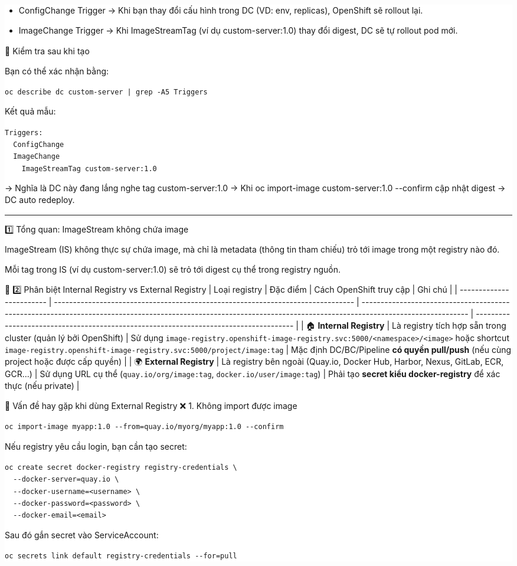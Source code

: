 - ConfigChange Trigger → Khi bạn thay đổi cấu hình trong DC (VD: env, replicas), OpenShift sẽ rollout lại.

- ImageChange Trigger → Khi ImageStreamTag (ví dụ custom-server:1.0) thay đổi digest, DC sẽ tự rollout pod mới.

🔎 Kiểm tra sau khi tạo

Bạn có thể xác nhận bằng:
```
oc describe dc custom-server | grep -A5 Triggers
```

Kết quả mẫu:
```
Triggers:
  ConfigChange
  ImageChange
    ImageStreamTag custom-server:1.0
```

→ Nghĩa là DC này đang lắng nghe tag custom-server:1.0
→ Khi oc import-image custom-server:1.0 --confirm cập nhật digest → DC auto redeploy.

---
1️⃣ Tổng quan: ImageStream không chứa image

ImageStream (IS) không thực sự chứa image, mà chỉ là metadata (thông tin tham chiếu) trỏ tới image trong một registry nào đó.

Mỗi tag trong IS (ví dụ custom-server:1.0) sẽ trỏ tới digest cụ thể trong registry nguồn.

🧩 2️⃣ Phân biệt Internal Registry vs External Registry
| Loại registry            | Đặc điểm                                                                        | Cách OpenShift truy cập                                                                                                                                           | Ghi chú                                                                               |
| ------------------------ | ------------------------------------------------------------------------------- | ----------------------------------------------------------------------------------------------------------------------------------------------------------------- | ------------------------------------------------------------------------------------- |
| 🏠 **Internal Registry** | Là registry tích hợp sẵn trong cluster (quản lý bởi OpenShift)                  | Sử dụng `image-registry.openshift-image-registry.svc:5000/<namespace>/<image>` hoặc shortcut `image-registry.openshift-image-registry.svc:5000/project/image:tag` | Mặc định DC/BC/Pipeline **có quyền pull/push** (nếu cùng project hoặc được cấp quyền) |
| 🌍 **External Registry** | Là registry bên ngoài (Quay.io, Docker Hub, Harbor, Nexus, GitLab, ECR, GCR...) | Sử dụng URL cụ thể (`quay.io/org/image:tag`, `docker.io/user/image:tag`)                                                                                          | Phải tạo **secret kiểu docker-registry** để xác thực (nếu private)                    |

🧠 Vấn đề hay gặp khi dùng External Registry
❌ 1. Không import được image
```
oc import-image myapp:1.0 --from=quay.io/myorg/myapp:1.0 --confirm
```

Nếu registry yêu cầu login, bạn cần tạo secret:
```
oc create secret docker-registry registry-credentials \
  --docker-server=quay.io \
  --docker-username=<username> \
  --docker-password=<password> \
  --docker-email=<email>
```

Sau đó gắn secret vào ServiceAccount:
```
oc secrets link default registry-credentials --for=pull
```
